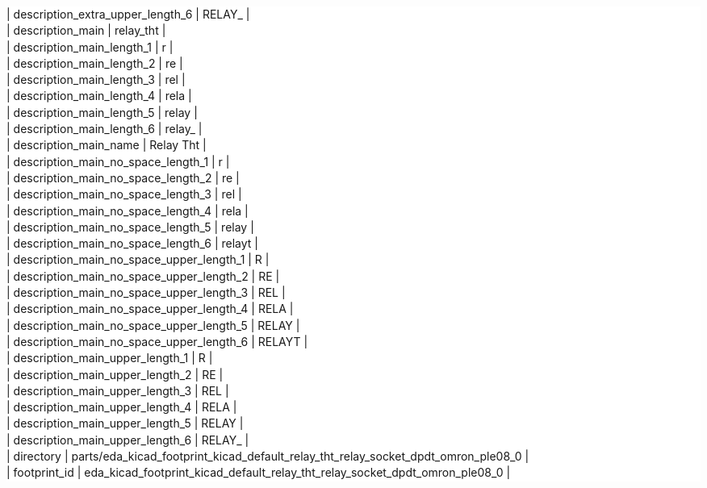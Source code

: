 | description_extra_upper_length_6 | RELAY_ |  
| description_main | relay_tht |  
| description_main_length_1 | r |  
| description_main_length_2 | re |  
| description_main_length_3 | rel |  
| description_main_length_4 | rela |  
| description_main_length_5 | relay |  
| description_main_length_6 | relay_ |  
| description_main_name | Relay Tht |  
| description_main_no_space_length_1 | r |  
| description_main_no_space_length_2 | re |  
| description_main_no_space_length_3 | rel |  
| description_main_no_space_length_4 | rela |  
| description_main_no_space_length_5 | relay |  
| description_main_no_space_length_6 | relayt |  
| description_main_no_space_upper_length_1 | R |  
| description_main_no_space_upper_length_2 | RE |  
| description_main_no_space_upper_length_3 | REL |  
| description_main_no_space_upper_length_4 | RELA |  
| description_main_no_space_upper_length_5 | RELAY |  
| description_main_no_space_upper_length_6 | RELAYT |  
| description_main_upper_length_1 | R |  
| description_main_upper_length_2 | RE |  
| description_main_upper_length_3 | REL |  
| description_main_upper_length_4 | RELA |  
| description_main_upper_length_5 | RELAY |  
| description_main_upper_length_6 | RELAY_ |  
| directory | parts/eda_kicad_footprint_kicad_default_relay_tht_relay_socket_dpdt_omron_ple08_0 |  
| footprint_id | eda_kicad_footprint_kicad_default_relay_tht_relay_socket_dpdt_omron_ple08_0 |  